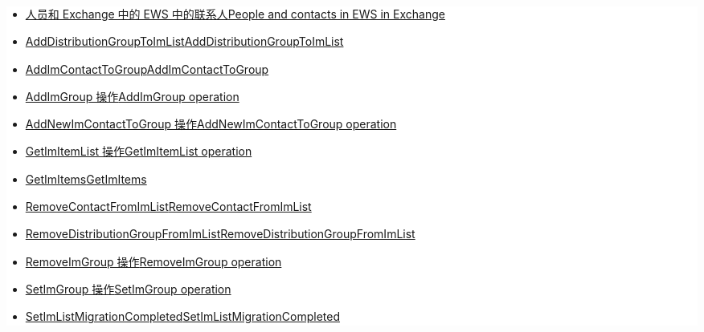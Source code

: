 - [<span data-ttu-id="05c2a-151">人员和 Exchange 中的 EWS 中的联系人</span><span class="sxs-lookup"><span data-stu-id="05c2a-151">People and contacts in EWS in Exchange</span></span>](https://msdn.microsoft.com/library/043c33be-a0d1-4bad-a840-85715eda4813%28Office.15%29.aspx)
    
- [<span data-ttu-id="05c2a-152">AddDistributionGroupToImList</span><span class="sxs-lookup"><span data-stu-id="05c2a-152">AddDistributionGroupToImList</span></span>](adddistributiongrouptoimlist-operation.md)
    
- [<span data-ttu-id="05c2a-153">AddImContactToGroup</span><span class="sxs-lookup"><span data-stu-id="05c2a-153">AddImContactToGroup</span></span>](addimcontacttogroup-operation.md)
    
- [<span data-ttu-id="05c2a-154">AddImGroup 操作</span><span class="sxs-lookup"><span data-stu-id="05c2a-154">AddImGroup operation</span></span>](addimgroup-operation.md)
    
- [<span data-ttu-id="05c2a-155">AddNewImContactToGroup 操作</span><span class="sxs-lookup"><span data-stu-id="05c2a-155">AddNewImContactToGroup operation</span></span>](addnewimcontacttogroup-operation.md)
    
- [<span data-ttu-id="05c2a-156">GetImItemList 操作</span><span class="sxs-lookup"><span data-stu-id="05c2a-156">GetImItemList operation</span></span>](getimitemlist-operation.md)
    
- [<span data-ttu-id="05c2a-157">GetImItems</span><span class="sxs-lookup"><span data-stu-id="05c2a-157">GetImItems</span></span>](getimitems-operation.md)
    
- [<span data-ttu-id="05c2a-158">RemoveContactFromImList</span><span class="sxs-lookup"><span data-stu-id="05c2a-158">RemoveContactFromImList</span></span>](removecontactfromimlist-operation.md)
    
- [<span data-ttu-id="05c2a-159">RemoveDistributionGroupFromImList</span><span class="sxs-lookup"><span data-stu-id="05c2a-159">RemoveDistributionGroupFromImList</span></span>](removedistributiongroupfromimlist-operation.md)
    
- [<span data-ttu-id="05c2a-160">RemoveImGroup 操作</span><span class="sxs-lookup"><span data-stu-id="05c2a-160">RemoveImGroup operation</span></span>](removeimgroup-operation.md)
    
- [<span data-ttu-id="05c2a-161">SetImGroup 操作</span><span class="sxs-lookup"><span data-stu-id="05c2a-161">SetImGroup operation</span></span>](setimgroup-operation.md)
    
- [<span data-ttu-id="05c2a-162">SetImListMigrationCompleted</span><span class="sxs-lookup"><span data-stu-id="05c2a-162">SetImListMigrationCompleted</span></span>](setimlistmigrationcompleted-operation.md)
    

